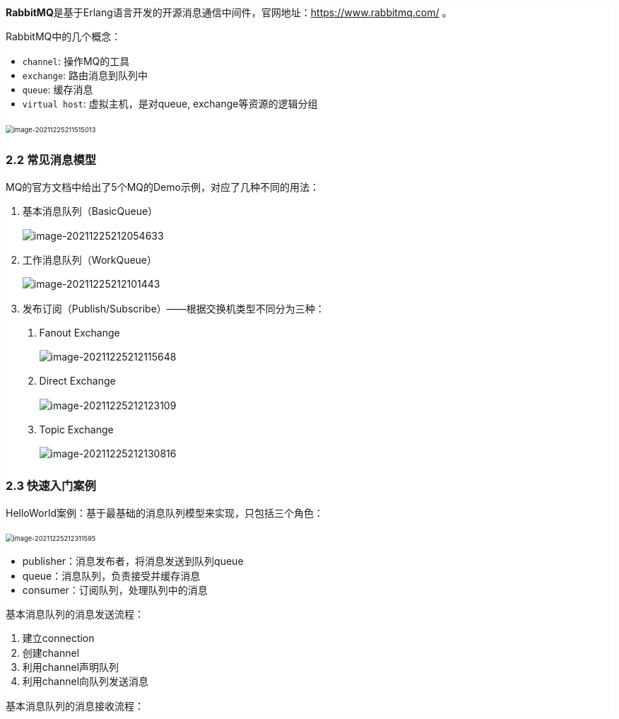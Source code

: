 **RabbitMQ**是基于Erlang语言开发的开源消息通信中间件，官网地址：https://www.rabbitmq.com/ 。

RabbitMQ中的几个概念：

- `channel`: 操作MQ的工具
- `exchange`: 路由消息到队列中
- `queue`: 缓存消息
- `virtual host`: 虚拟主机，是对queue, exchange等资源的逻辑分组

<img src="https://figure-bed.chua-n.com/notebook/JavaWeb/SpringCloud/image-20211225211515013.png" alt="image-20211225211515013" style="zoom:67%;" />

### 2.2 常见消息模型

MQ的官方文档中给出了5个MQ的Demo示例，对应了几种不同的用法：

1. 基本消息队列（BasicQueue）

    ![image-20211225212054633](https://figure-bed.chua-n.com/notebook/JavaWeb/SpringCloud/image-20211225212054633.png)

2. 工作消息队列（WorkQueue）

    ![image-20211225212101443](https://figure-bed.chua-n.com/notebook/JavaWeb/SpringCloud/image-20211225212101443.png)

3. 发布订阅（Publish/Subscribe）——根据交换机类型不同分为三种：

    1. Fanout Exchange

        ![image-20211225212115648](https://figure-bed.chua-n.com/notebook/JavaWeb/SpringCloud/image-20211225212115648.png)

    2. Direct Exchange

        ![image-20211225212123109](https://figure-bed.chua-n.com/notebook/JavaWeb/SpringCloud/image-20211225212123109.png)

    3. Topic Exchange

        ![image-20211225212130816](https://figure-bed.chua-n.com/notebook/JavaWeb/SpringCloud/image-20211225212130816.png)

### 2.3 快速入门案例

HelloWorld案例：基于最基础的消息队列模型来实现，只包括三个角色：

<img src="https://figure-bed.chua-n.com/notebook/JavaWeb/SpringCloud/image-20211225212311595.png" alt="image-20211225212311595" style="zoom:66%;" />

- publisher：消息发布者，将消息发送到队列queue
- queue：消息队列，负责接受并缓存消息
- consumer：订阅队列，处理队列中的消息

基本消息队列的消息发送流程：

1. 建立connection
2. 创建channel
3. 利用channel声明队列
4. 利用channel向队列发送消息

基本消息队列的消息接收流程：
